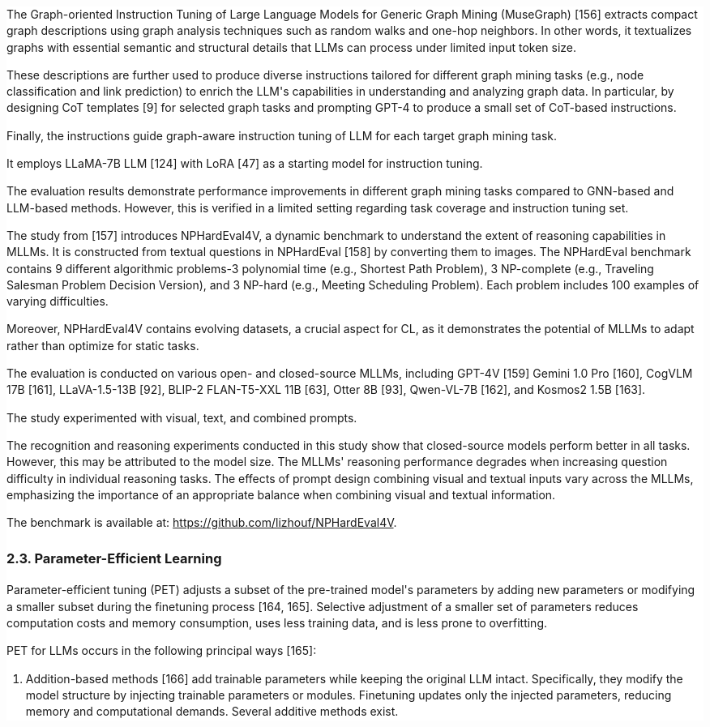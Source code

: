 The Graph-oriented Instruction Tuning of Large Language Models for Generic Graph Mining (MuseGraph) [156] extracts compact graph descriptions using graph analysis techniques such as random walks and one-hop neighbors. In other words, it textualizes graphs with essential semantic and structural details that LLMs can process under limited input token size.

These descriptions are further used to produce diverse instructions tailored for different graph mining tasks (e.g., node classification and link prediction) to enrich the LLM's capabilities in understanding and analyzing graph data. In particular, by designing CoT templates [9] for selected graph tasks and prompting GPT-4 to produce a small set of CoT-based instructions.

Finally, the instructions guide graph-aware instruction tuning of LLM for each target graph mining task.

It employs LLaMA-7B LLM [124] with LoRA [47] as a starting model for instruction tuning.

The evaluation results demonstrate performance improvements in different graph mining tasks compared to GNN-based and LLM-based methods. However, this is verified in a limited setting regarding task coverage and instruction tuning set.

The study from [157] introduces NPHardEval4V, a dynamic benchmark to understand the extent of reasoning capabilities in MLLMs. It is constructed from textual questions in NPHardEval [158] by converting them to images. The NPHardEval benchmark contains 9 different algorithmic problems-3 polynomial time (e.g., Shortest Path Problem), 3 NP-complete (e.g., Traveling Salesman Problem Decision Version), and 3 NP-hard (e.g., Meeting Scheduling Problem). Each problem includes 100 examples of varying difficulties.

Moreover, NPHardEval4V contains evolving datasets, a crucial aspect for CL, as it demonstrates the potential of MLLMs to adapt rather than optimize for static tasks.

The evaluation is conducted on various open- and closed-source MLLMs, including GPT-4V [159] Gemini 1.0 Pro [160], CogVLM 17B [161], LLaVA-1.5-13B [92], BLIP-2 FLAN-T5-XXL 11B [63], Otter 8B [93], Qwen-VL-7B [162], and Kosmos2 1.5B [163].

The study experimented with visual, text, and combined prompts.

The recognition and reasoning experiments conducted in this study show that closed-source models perform better in all tasks. However, this may be attributed to the model size. The MLLMs' reasoning performance degrades when increasing question difficulty in individual reasoning tasks. The effects of prompt design combining visual and textual inputs vary across the MLLMs, emphasizing the importance of an appropriate balance when combining visual and textual information.

The benchmark is available at: https://github.com/lizhouf/NPHardEval4V.

### 2.3. Parameter-Efficient Learning

Parameter-efficient tuning (PET) adjusts a subset of the pre-trained model's parameters by adding new parameters or modifying a smaller subset during the finetuning process [164, 165]. Selective adjustment of a smaller set of parameters reduces computation costs and memory consumption, uses less training data, and is less prone to overfitting.

PET for LLMs occurs in the following principal ways [165]:

1) Addition-based methods [166] add trainable parameters while keeping the original LLM intact. Specifically, they modify the model structure by injecting trainable parameters or modules. Finetuning updates only the injected parameters, reducing memory and computational demands. Several additive methods exist.
